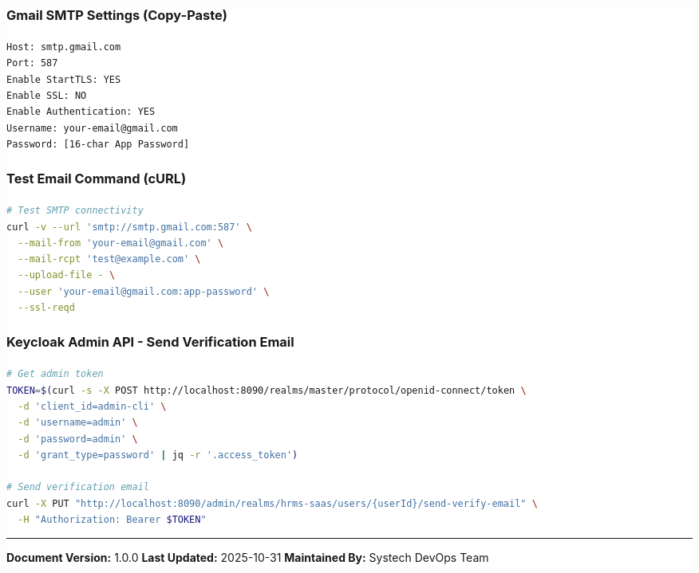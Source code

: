 ### Gmail SMTP Settings (Copy-Paste)

```
Host: smtp.gmail.com
Port: 587
Enable StartTLS: YES
Enable SSL: NO
Enable Authentication: YES
Username: your-email@gmail.com
Password: [16-char App Password]
```

### Test Email Command (cURL)

```bash
# Test SMTP connectivity
curl -v --url 'smtp://smtp.gmail.com:587' \
  --mail-from 'your-email@gmail.com' \
  --mail-rcpt 'test@example.com' \
  --upload-file - \
  --user 'your-email@gmail.com:app-password' \
  --ssl-reqd
```

### Keycloak Admin API - Send Verification Email

```bash
# Get admin token
TOKEN=$(curl -s -X POST http://localhost:8090/realms/master/protocol/openid-connect/token \
  -d 'client_id=admin-cli' \
  -d 'username=admin' \
  -d 'password=admin' \
  -d 'grant_type=password' | jq -r '.access_token')

# Send verification email
curl -X PUT "http://localhost:8090/admin/realms/hrms-saas/users/{userId}/send-verify-email" \
  -H "Authorization: Bearer $TOKEN"
```

---

**Document Version:** 1.0.0
**Last Updated:** 2025-10-31
**Maintained By:** Systech DevOps Team
